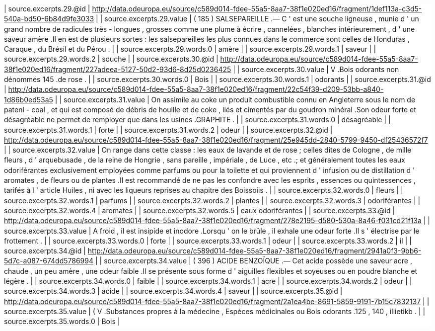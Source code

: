 | source.excerpts.29.@id | http://data.odeuropa.eu/source/c589d014-fdee-55a5-8aa7-38f1e020ed16/fragment/1def113a-c3d5-540a-bd50-6b84d9fe3033 |
| source.excerpts.29.value | ( 185 ) SALSEPAREILLE .— C ' est une souche ligneuse , munie d ' un grand nombre de radicules très - longues , grosses comme une plume à écrire , cannelées , blanches intérieurement , d ' une saveur amère .Il en est de plusieurs sortes : les salsepareilles les plus connues dans le commerce sont celles de Honduras , Caraque , du Brésil et du Pérou . |
| source.excerpts.29.words.0 | amère |
| source.excerpts.29.words.1 | saveur |
| source.excerpts.29.words.2 | souche |
| source.excerpts.30.@id | http://data.odeuropa.eu/source/c589d014-fdee-55a5-8aa7-38f1e020ed16/fragment/227adeea-5127-50d2-93d6-8d25d0236425 |
| source.excerpts.30.value | V .Bois odorants non dénommés 145 .de rose . |
| source.excerpts.30.words.0 | Bois |
| source.excerpts.30.words.1 | odorants |
| source.excerpts.31.@id | http://data.odeuropa.eu/source/c589d014-fdee-55a5-8aa7-38f1e020ed16/fragment/22c54f39-d209-53bb-a840-1d86b0ed53a5 |
| source.excerpts.31.value | On assimile au coke un produit combustible connu en Angleterre sous le nom de patenl - coal , et qui est composé de débris de houille et de coke , liés et cimentés par du goudron minéral .Son odeur forte et désagréable ne permet de remployer que dans les usines .GRAPHITE . |
| source.excerpts.31.words.0 | désagréable |
| source.excerpts.31.words.1 | forte |
| source.excerpts.31.words.2 | odeur |
| source.excerpts.32.@id | http://data.odeuropa.eu/source/c589d014-fdee-55a5-8aa7-38f1e020ed16/fragment/25e945dd-2840-5799-9450-df25436572f7 |
| source.excerpts.32.value | On range dans cette classe : les eaux de lavande et de rose ; celles dites de Cologne , de mille fleurs , d ' arquebusade , de la reine de Hongrie , sans pareille , impériale , de Luce , etc .; et généralement toutes les eaux odoriférantes exclusivement employées comme parfums ou pour la toilette et qui proviennent d ' infusion ou de distillation d ' aromates , de fleurs ou de plantes .Il est recommandé de ne pas les confondre avec les esprits , essences ou quintessences , tarifés à l ' article Huiles , ni avec les liqueurs reprises au chapitre des Boissoiis . |
| source.excerpts.32.words.0 | fleurs |
| source.excerpts.32.words.1 | parfums |
| source.excerpts.32.words.2 | plantes |
| source.excerpts.32.words.3 | odoriférantes |
| source.excerpts.32.words.4 | aromates |
| source.excerpts.32.words.5 | eaux odoriférantes |
| source.excerpts.33.@id | http://data.odeuropa.eu/source/c589d014-fdee-55a5-8aa7-38f1e020ed16/fragment/278e2195-d580-530a-8a46-f031cd21f13a |
| source.excerpts.33.value | A froid , il est insipide et inodore .Lorsqu ' on le brûle , il exhale une odeur forte .Il s ' électrise par le frottement . |
| source.excerpts.33.words.0 | forte |
| source.excerpts.33.words.1 | odeur |
| source.excerpts.33.words.2 | il |
| source.excerpts.34.@id | http://data.odeuropa.eu/source/c589d014-fdee-55a5-8aa7-38f1e020ed16/fragment/2941a0f3-9bb6-5d7c-a087-674dd5786994 |
| source.excerpts.34.value | ( 396 ) ACIDE BENZOÏQUE .— Cet acide possède une saveur acre , chaude , un peu amère , une odeur faible .Il se présente sous forme d ' aiguilles flexibles et soyeuses ou en poudre blanche et légère . |
| source.excerpts.34.words.0 | faible |
| source.excerpts.34.words.1 | acre |
| source.excerpts.34.words.2 | odeur |
| source.excerpts.34.words.3 | acide |
| source.excerpts.34.words.4 | saveur |
| source.excerpts.35.@id | http://data.odeuropa.eu/source/c589d014-fdee-55a5-8aa7-38f1e020ed16/fragment/2a1ea4be-8691-5859-9191-7b15c7832137 |
| source.excerpts.35.value | ( V .Substances propres à la médecine , Espèces médicinales ou Bois odorants .125 , 140 , iliietikb . |
| source.excerpts.35.words.0 | Bois |